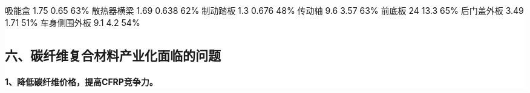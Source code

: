   </tr>
  <tr>
    <td>吸能盒</td>
    <td>1.75</td>
    <td>0.65</td>
    <td>63%</td>
  </tr>
  <tr>
    <td>散热器横梁</td>
    <td>1.69</td>
    <td>0.638</td>
    <td>62%</td>
  </tr>
  <tr>
    <td>制动踏板</td>
    <td>1.3</td>
    <td>0.676</td>
    <td>48%</td>
  </tr>
  <tr>
    <td>传动轴</td>
    <td>9.6</td>
    <td>3.57</td>
    <td>63%</td>
  </tr>
  <tr>
    <td>前底板</td>
    <td>24</td>
    <td>13.3</td>
    <td>65%</td>
  </tr>
  <tr>
    <td>后门盖外板</td>
    <td>3.49</td>
    <td>1.71</td>
    <td>51%</td>
  </tr>
  <tr>
    <td>车身侧围外板</td>
    <td>9.1</td>
    <td>4.2</td>
    <td>54%</td>
  </tr>
</tbody>
</table>
</div>

## **六、碳纤维复合材料产业化面临的问题**

**1、降低碳纤维价格，提高CFRP竞争力。**  
